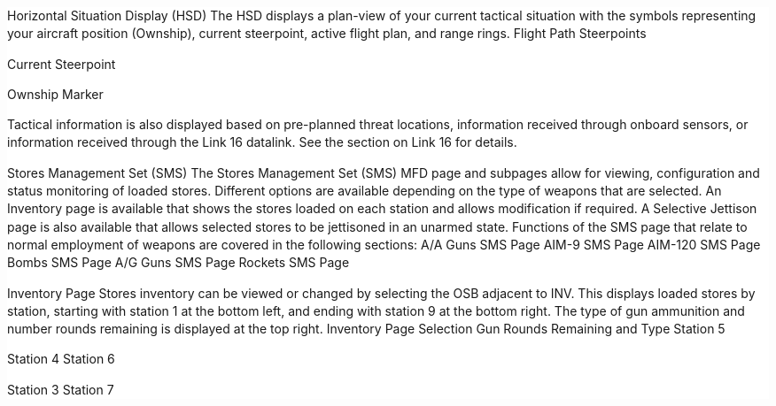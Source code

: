 


Horizontal Situation Display (HSD)
The HSD displays a plan-view of your current tactical situation with the symbols representing your aircraft
position (Ownship), current steerpoint, active flight plan, and range rings.
Flight Path Steerpoints


Current Steerpoint



Ownship Marker




Tactical information is also displayed based on pre-planned threat locations, information received through
onboard sensors, or information received through the Link 16 datalink. See the section on Link 16 for details.


Stores Management Set (SMS)
The Stores Management Set (SMS) MFD page and subpages allow for viewing, configuration and status
monitoring of loaded stores. Different options are available depending on the type of weapons that are selected.
An Inventory page is available that shows the stores loaded on each station and allows modification if required.
A Selective Jettison page is also available that allows selected stores to be jettisoned in an unarmed state.
Functions of the SMS page that relate to normal employment of weapons are covered in the following sections:
A/A Guns SMS Page
AIM-9 SMS Page
AIM-120 SMS Page
Bombs SMS Page
A/G Guns SMS Page
Rockets SMS Page


Inventory Page
Stores inventory can be viewed or changed by selecting the OSB adjacent to INV. This displays loaded stores
by station, starting with station 1 at the bottom left, and ending with station 9 at the bottom right. The type of gun
ammunition and number rounds remaining is displayed at the top right.
Inventory Page Selection
Gun Rounds Remaining
and Type
Station 5


Station 4 Station 6


Station 3 Station 7

